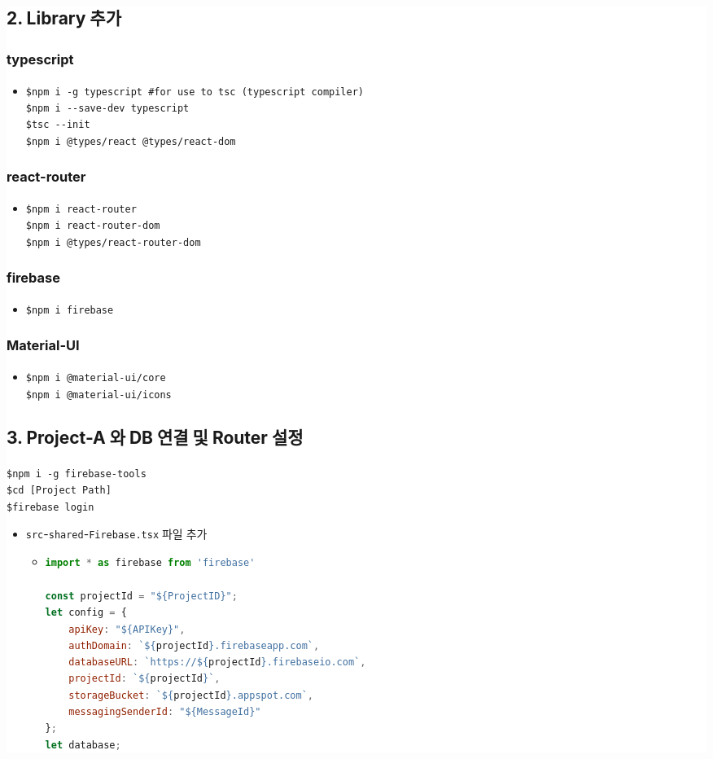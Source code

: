 

## 2. Library 추가

### typescript

- ```
  $npm i -g typescript #for use to tsc (typescript compiler)
  $npm i --save-dev typescript
  $tsc --init
  $npm i @types/react @types/react-dom
  ```

### react-router

- ```
  $npm i react-router
  $npm i react-router-dom
  $npm i @types/react-router-dom
  ```

### firebase

- ```
  $npm i firebase
  ```


### Material-UI

- ```
  $npm i @material-ui/core
  $npm i @material-ui/icons
  ```



## 3. Project-A 와 DB 연결 및 Router 설정

```
$npm i -g firebase-tools
$cd [Project Path]
$firebase login
```

- `src`-`shared`-`Firebase.tsx` 파일 추가

  - ```javascript
    import * as firebase from 'firebase'
    
    const projectId = "${ProjectID}";
    let config = {
        apiKey: "${APIKey}",
        authDomain: `${projectId}.firebaseapp.com`,
        databaseURL: `https://${projectId}.firebaseio.com`,
        projectId: `${projectId}`,
        storageBucket: `${projectId}.appspot.com`,
        messagingSenderId: "${MessageId}"
    };
    let database;
    